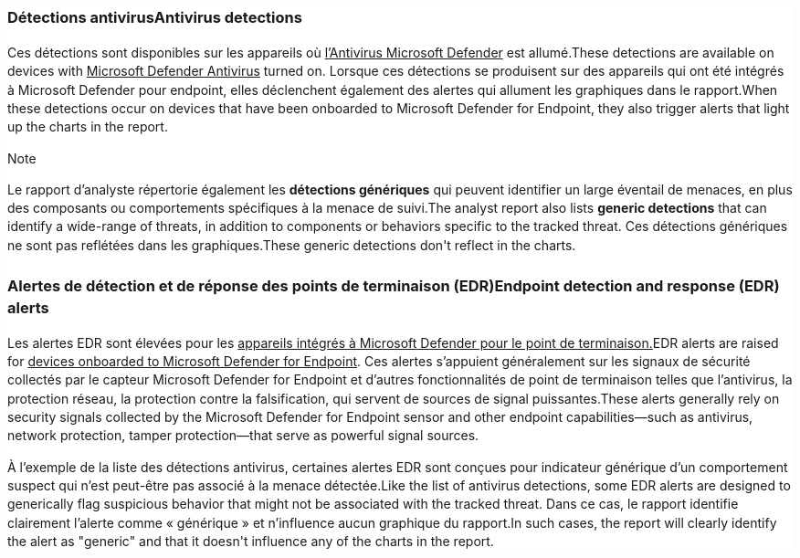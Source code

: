 ### <a name="antivirus-detections"></a><span data-ttu-id="28b9c-153">Détections antivirus</span><span class="sxs-lookup"><span data-stu-id="28b9c-153">Antivirus detections</span></span>
<span data-ttu-id="28b9c-154">Ces détections sont disponibles sur les appareils où [l’Antivirus Microsoft Defender](/windows/security/threat-protection/microsoft-defender-antivirus/microsoft-defender-antivirus-in-windows-10) est allumé.</span><span class="sxs-lookup"><span data-stu-id="28b9c-154">These detections are available on devices with [Microsoft Defender Antivirus](/windows/security/threat-protection/microsoft-defender-antivirus/microsoft-defender-antivirus-in-windows-10) turned on.</span></span> <span data-ttu-id="28b9c-155">Lorsque ces détections se produisent sur des appareils qui ont été intégrés à Microsoft Defender pour endpoint, elles déclenchent également des alertes qui allument les graphiques dans le rapport.</span><span class="sxs-lookup"><span data-stu-id="28b9c-155">When these detections occur on devices that have been onboarded to Microsoft Defender for Endpoint, they also trigger alerts that light up the charts in the report.</span></span>

>[!NOTE]
><span data-ttu-id="28b9c-156">Le rapport d’analyste répertorie également les **détections génériques** qui peuvent identifier un large éventail de menaces, en plus des composants ou comportements spécifiques à la menace de suivi.</span><span class="sxs-lookup"><span data-stu-id="28b9c-156">The analyst report also lists **generic detections** that can identify a wide-range of threats, in addition to components or behaviors specific to the tracked threat.</span></span> <span data-ttu-id="28b9c-157">Ces détections génériques ne sont pas reflétées dans les graphiques.</span><span class="sxs-lookup"><span data-stu-id="28b9c-157">These generic detections don't reflect in the charts.</span></span>

### <a name="endpoint-detection-and-response-edr-alerts"></a><span data-ttu-id="28b9c-158">Alertes de détection et de réponse des points de terminaison (EDR)</span><span class="sxs-lookup"><span data-stu-id="28b9c-158">Endpoint detection and response (EDR) alerts</span></span>
<span data-ttu-id="28b9c-159">Les alertes EDR sont élevées pour les [appareils intégrés à Microsoft Defender pour le point de terminaison.](/windows/security/threat-protection/microsoft-defender-atp/onboard-configure)</span><span class="sxs-lookup"><span data-stu-id="28b9c-159">EDR alerts are raised for [devices onboarded to Microsoft Defender for Endpoint](/windows/security/threat-protection/microsoft-defender-atp/onboard-configure).</span></span> <span data-ttu-id="28b9c-160">Ces alertes s’appuient généralement sur les signaux de sécurité collectés par le capteur Microsoft Defender for Endpoint et d’autres fonctionnalités de point de terminaison telles que l’antivirus, la protection réseau, la protection contre la falsification, qui servent de sources de signal puissantes.</span><span class="sxs-lookup"><span data-stu-id="28b9c-160">These alerts generally rely on security signals collected by the Microsoft Defender for Endpoint sensor and other endpoint capabilities—such as antivirus, network protection, tamper protection—that serve as powerful signal sources.</span></span>

<span data-ttu-id="28b9c-161">À l’exemple de la liste des détections antivirus, certaines alertes EDR sont conçues pour indicateur générique d’un comportement suspect qui n’est peut-être pas associé à la menace détectée.</span><span class="sxs-lookup"><span data-stu-id="28b9c-161">Like the list of antivirus detections, some EDR alerts are designed to generically flag suspicious behavior that might not be associated with the tracked threat.</span></span> <span data-ttu-id="28b9c-162">Dans ce cas, le rapport identifie clairement l’alerte comme « générique » et n’influence aucun graphique du rapport.</span><span class="sxs-lookup"><span data-stu-id="28b9c-162">In such cases, the report will clearly identify the alert as "generic" and that it doesn't influence any of the charts in the report.</span></span>
